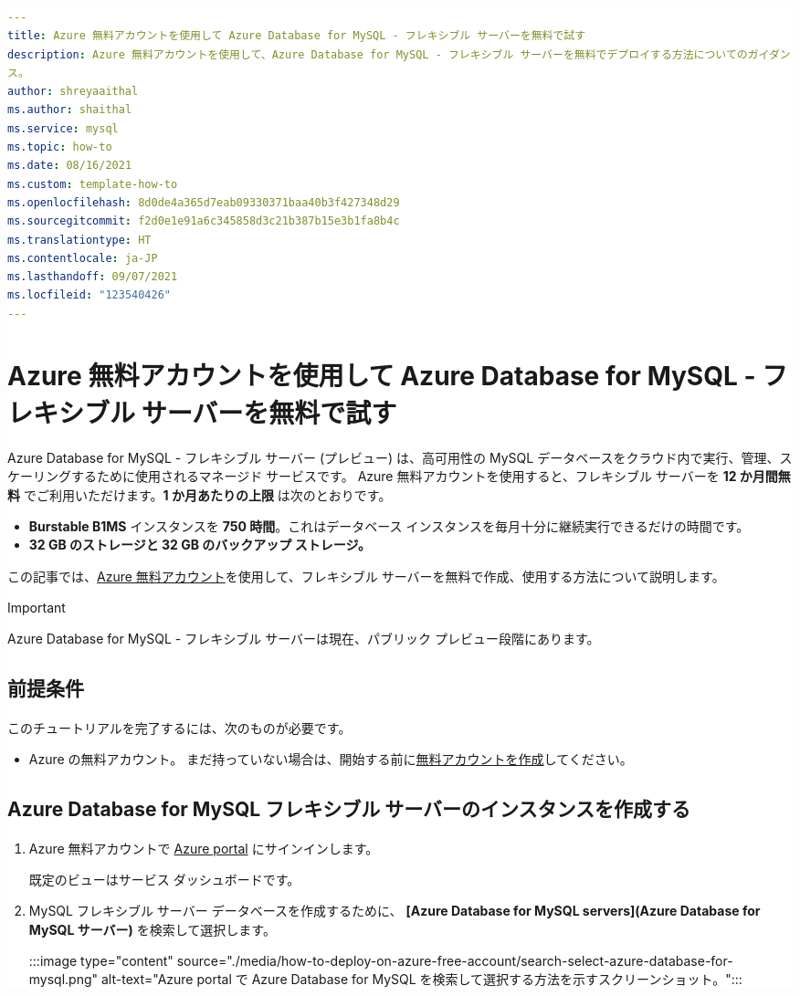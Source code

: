 ```yaml
---
title: Azure 無料アカウントを使用して Azure Database for MySQL - フレキシブル サーバーを無料で試す
description: Azure 無料アカウントを使用して、Azure Database for MySQL - フレキシブル サーバーを無料でデプロイする方法についてのガイダンス。
author: shreyaaithal
ms.author: shaithal
ms.service: mysql
ms.topic: how-to
ms.date: 08/16/2021
ms.custom: template-how-to
ms.openlocfilehash: 8d0de4a365d7eab09330371baa40b3f427348d29
ms.sourcegitcommit: f2d0e1e91a6c345858d3c21b387b15e3b1fa8b4c
ms.translationtype: HT
ms.contentlocale: ja-JP
ms.lasthandoff: 09/07/2021
ms.locfileid: "123540426"
---
```

# <a name="use-an-azure-free-account-to-try-azure-database-for-mysql---flexible-server-for-free"></a>Azure 無料アカウントを使用して Azure Database for MySQL - フレキシブル サーバーを無料で試す

Azure Database for MySQL - フレキシブル サーバー (プレビュー) は、高可用性の MySQL データベースをクラウド内で実行、管理、スケーリングするために使用されるマネージド サービスです。  Azure 無料アカウントを使用すると、フレキシブル サーバーを **12 か月間無料** でご利用いただけます。**1 か月あたりの上限** は次のとおりです。
- **Burstable B1MS** インスタンスを **750 時間**。これはデータベース インスタンスを毎月十分に継続実行できるだけの時間です。
- **32 GB のストレージと 32 GB のバックアップ ストレージ。** 

この記事では、[Azure 無料アカウント](https://azure.microsoft.com/free/)を使用して、フレキシブル サーバーを無料で作成、使用する方法について説明します。 


> [!IMPORTANT]
> Azure Database for MySQL - フレキシブル サーバーは現在、パブリック プレビュー段階にあります。


## <a name="prerequisites"></a>前提条件

このチュートリアルを完了するには、次のものが必要です。

- Azure の無料アカウント。 まだ持っていない場合は、開始する前に[無料アカウントを作成](https://azure.microsoft.com/free/)してください。 


## <a name="create-an-instance-of-azure-database-for-mysql---flexible-server"></a>Azure Database for MySQL フレキシブル サーバーのインスタンスを作成する

1. Azure 無料アカウントで [Azure portal](https://portal.azure.com/) にサインインします。 
    
    既定のビューはサービス ダッシュボードです。 

1. MySQL フレキシブル サーバー データベースを作成するために、 **[Azure Database for MySQL servers]\(Azure Database for MySQL サーバー\)** を検索して選択します。
    
    :::image type="content" source="./media/how-to-deploy-on-azure-free-account/search-select-azure-database-for-mysql.png" alt-text="Azure portal で Azure Database for MySQL を検索して選択する方法を示すスクリーンショット。":::
